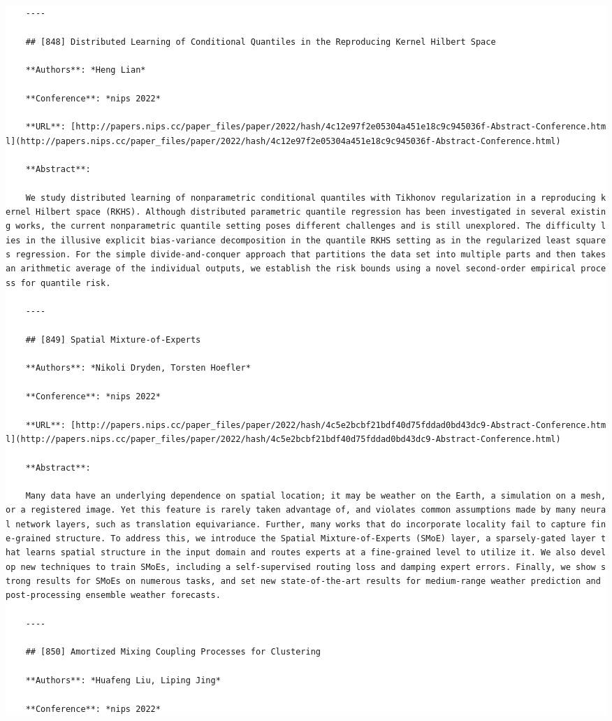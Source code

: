         ----

        ## [848] Distributed Learning of Conditional Quantiles in the Reproducing Kernel Hilbert Space

        **Authors**: *Heng Lian*

        **Conference**: *nips 2022*

        **URL**: [http://papers.nips.cc/paper_files/paper/2022/hash/4c12e97f2e05304a451e18c9c945036f-Abstract-Conference.html](http://papers.nips.cc/paper_files/paper/2022/hash/4c12e97f2e05304a451e18c9c945036f-Abstract-Conference.html)

        **Abstract**:

        We study distributed learning of nonparametric conditional quantiles with Tikhonov regularization in a reproducing kernel Hilbert space (RKHS). Although distributed parametric quantile regression has been investigated in several existing works, the current nonparametric quantile setting poses different challenges and is still unexplored. The difficulty lies in the illusive explicit bias-variance decomposition in the quantile RKHS setting as in the regularized least squares regression. For the simple divide-and-conquer approach that partitions the data set into multiple parts and then takes an arithmetic average of the individual outputs, we establish the risk bounds using a novel second-order empirical process for quantile risk.

        ----

        ## [849] Spatial Mixture-of-Experts

        **Authors**: *Nikoli Dryden, Torsten Hoefler*

        **Conference**: *nips 2022*

        **URL**: [http://papers.nips.cc/paper_files/paper/2022/hash/4c5e2bcbf21bdf40d75fddad0bd43dc9-Abstract-Conference.html](http://papers.nips.cc/paper_files/paper/2022/hash/4c5e2bcbf21bdf40d75fddad0bd43dc9-Abstract-Conference.html)

        **Abstract**:

        Many data have an underlying dependence on spatial location; it may be weather on the Earth, a simulation on a mesh, or a registered image. Yet this feature is rarely taken advantage of, and violates common assumptions made by many neural network layers, such as translation equivariance. Further, many works that do incorporate locality fail to capture fine-grained structure. To address this, we introduce the Spatial Mixture-of-Experts (SMoE) layer, a sparsely-gated layer that learns spatial structure in the input domain and routes experts at a fine-grained level to utilize it. We also develop new techniques to train SMoEs, including a self-supervised routing loss and damping expert errors. Finally, we show strong results for SMoEs on numerous tasks, and set new state-of-the-art results for medium-range weather prediction and post-processing ensemble weather forecasts.

        ----

        ## [850] Amortized Mixing Coupling Processes for Clustering

        **Authors**: *Huafeng Liu, Liping Jing*

        **Conference**: *nips 2022*
